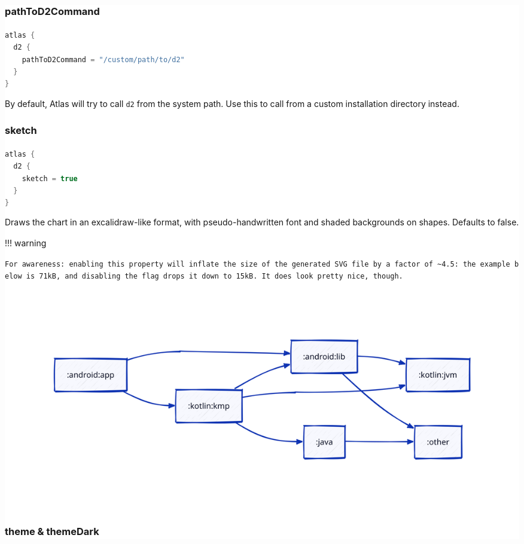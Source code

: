 ### pathToD2Command

```kotlin
atlas {
  d2 {
    pathToD2Command = "/custom/path/to/d2"
  }
}
```

By default, Atlas will try to call `d2` from the system path. Use this to call from a custom installation directory instead.

### sketch

```kotlin
atlas {
  d2 {
    sketch = true
  }
}
```

Draws the chart in an excalidraw-like format, with pseudo-handwritten font and shaded backgrounds on shapes. Defaults to false.

!!! warning

    For awareness: enabling this property will inflate the size of the generated SVG file by a factor of ~4.5: the example below is 71kB, and disabling the flag drops it down to 15kB. It does look pretty nice, though.

![D2 sketch](img/d2-sketch.svg)

### theme & themeDark
